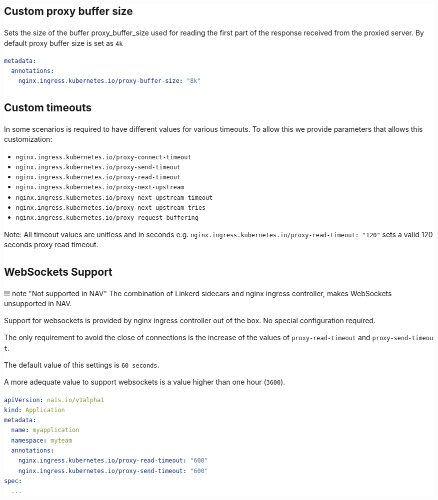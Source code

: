 ## Custom proxy buffer size

Sets the size of the buffer proxy_buffer_size used for reading the first part of the response received from the proxied server. By default proxy buffer size is set as `4k`

```yaml
metadata:
  annotations:
    nginx.ingress.kubernetes.io/proxy-buffer-size: "8k"
```

## Custom timeouts

In some scenarios is required to have different values for various timeouts. To allow this we provide parameters that allows this customization:

* `nginx.ingress.kubernetes.io/proxy-connect-timeout`
* `nginx.ingress.kubernetes.io/proxy-send-timeout`
* `nginx.ingress.kubernetes.io/proxy-read-timeout`
* `nginx.ingress.kubernetes.io/proxy-next-upstream`
* `nginx.ingress.kubernetes.io/proxy-next-upstream-timeout`
* `nginx.ingress.kubernetes.io/proxy-next-upstream-tries`
* `nginx.ingress.kubernetes.io/proxy-request-buffering`

Note: All timeout values are unitless and in seconds e.g. `nginx.ingress.kubernetes.io/proxy-read-timeout: "120"` sets a valid 120 seconds proxy read timeout.

## WebSockets Support

!!! note "Not supported in NAV"
    The combination of Linkerd sidecars and nginx ingress controller, makes WebSockets unsupported in NAV.

Support for websockets is provided by nginx ingress controller out of the box. No special configuration required.

The only requirement to avoid the close of connections is the increase of the values of `proxy-read-timeout` and `proxy-send-timeout`.

The default value of this settings is `60 seconds`.

A more adequate value to support websockets is a value higher than one hour (`3600`).

```yaml
apiVersion: nais.io/v1alpha1
kind: Application
metadata:
  name: myapplication
  namespace: myteam
  annotations:
    nginx.ingress.kubernetes.io/proxy-read-timeout: "600"
    nginx.ingress.kubernetes.io/proxy-send-timeout: "600"
spec:
  ...
```
